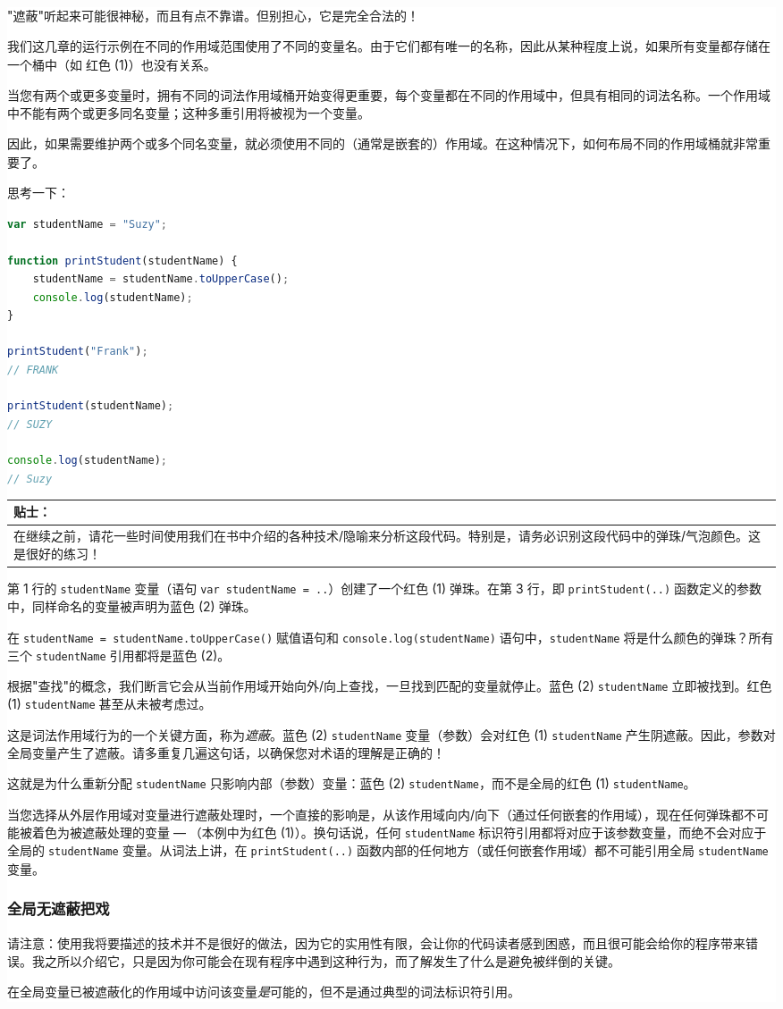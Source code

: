 "遮蔽"听起来可能很神秘，而且有点不靠谱。但别担心，它是完全合法的！

我们这几章的运行示例在不同的作用域范围使用了不同的变量名。由于它们都有唯一的名称，因此从某种程度上说，如果所有变量都存储在一个桶中（如 红色 (1)）也没有关系。

当您有两个或更多变量时，拥有不同的词法作用域桶开始变得更重要，每个变量都在不同的作用域中，但具有相同的词法名称。一个作用域中不能有两个或更多同名变量；这种多重引用将被视为一个变量。

因此，如果需要维护两个或多个同名变量，就必须使用不同的（通常是嵌套的）作用域。在这种情况下，如何布局不同的作用域桶就非常重要了。

思考一下：

```js
var studentName = "Suzy";

function printStudent(studentName) {
    studentName = studentName.toUpperCase();
    console.log(studentName);
}

printStudent("Frank");
// FRANK

printStudent(studentName);
// SUZY

console.log(studentName);
// Suzy
```

| 贴士：                                                                                                                                 |
| :------------------------------------------------------------------------------------------------------------------------------------- |
| 在继续之前，请花一些时间使用我们在书中介绍的各种技术/隐喻来分析这段代码。特别是，请务必识别这段代码中的弹珠/气泡颜色。这是很好的练习！ |

第 1 行的 `studentName` 变量（语句 `var studentName = ..`）创建了一个红色 (1) 弹珠。在第 3 行，即 `printStudent(..)` 函数定义的参数中，同样命名的变量被声明为蓝色 (2) 弹珠。

在 `studentName = studentName.toUpperCase()` 赋值语句和 `console.log(studentName)` 语句中，`studentName` 将是什么颜色的弹珠？所有三个 `studentName` 引用都将是蓝色 (2)。

根据"查找"的概念，我们断言它会从当前作用域开始向外/向上查找，一旦找到匹配的变量就停止。蓝色 (2) `studentName` 立即被找到。红色 (1) `studentName` 甚至从未被考虑过。

这是词法作用域行为的一个关键方面，称为*遮蔽*。蓝色 (2) `studentName` 变量（参数）会对红色 (1) `studentName` 产生阴遮蔽。因此，参数对全局变量产生了遮蔽。请多重复几遍这句话，以确保您对术语的理解是正确的！

这就是为什么重新分配 `studentName` 只影响内部（参数）变量：蓝色 (2) `studentName`，而不是全局的红色 (1) `studentName`。

当您选择从外层作用域对变量进行遮蔽处理时，一个直接的影响是，从该作用域向内/向下（通过任何嵌套的作用域），现在任何弹珠都不可能被着色为被遮蔽处理的变量 — （本例中为红色 (1)）。换句话说，任何 `studentName` 标识符引用都将对应于该参数变量，而绝不会对应于全局的 `studentName` 变量。从词法上讲，在 `printStudent(..)` 函数内部的任何地方（或任何嵌套作用域）都不可能引用全局 `studentName` 变量。

### 全局无遮蔽把戏

请注意：使用我将要描述的技术并不是很好的做法，因为它的实用性有限，会让你的代码读者感到困惑，而且很可能会给你的程序带来错误。我之所以介绍它，只是因为你可能会在现有程序中遇到这种行为，而了解发生了什么是避免被绊倒的关键。

在全局变量已被遮蔽化的作用域中访问该变量*是*可能的，但不是通过典型的词法标识符引用。
